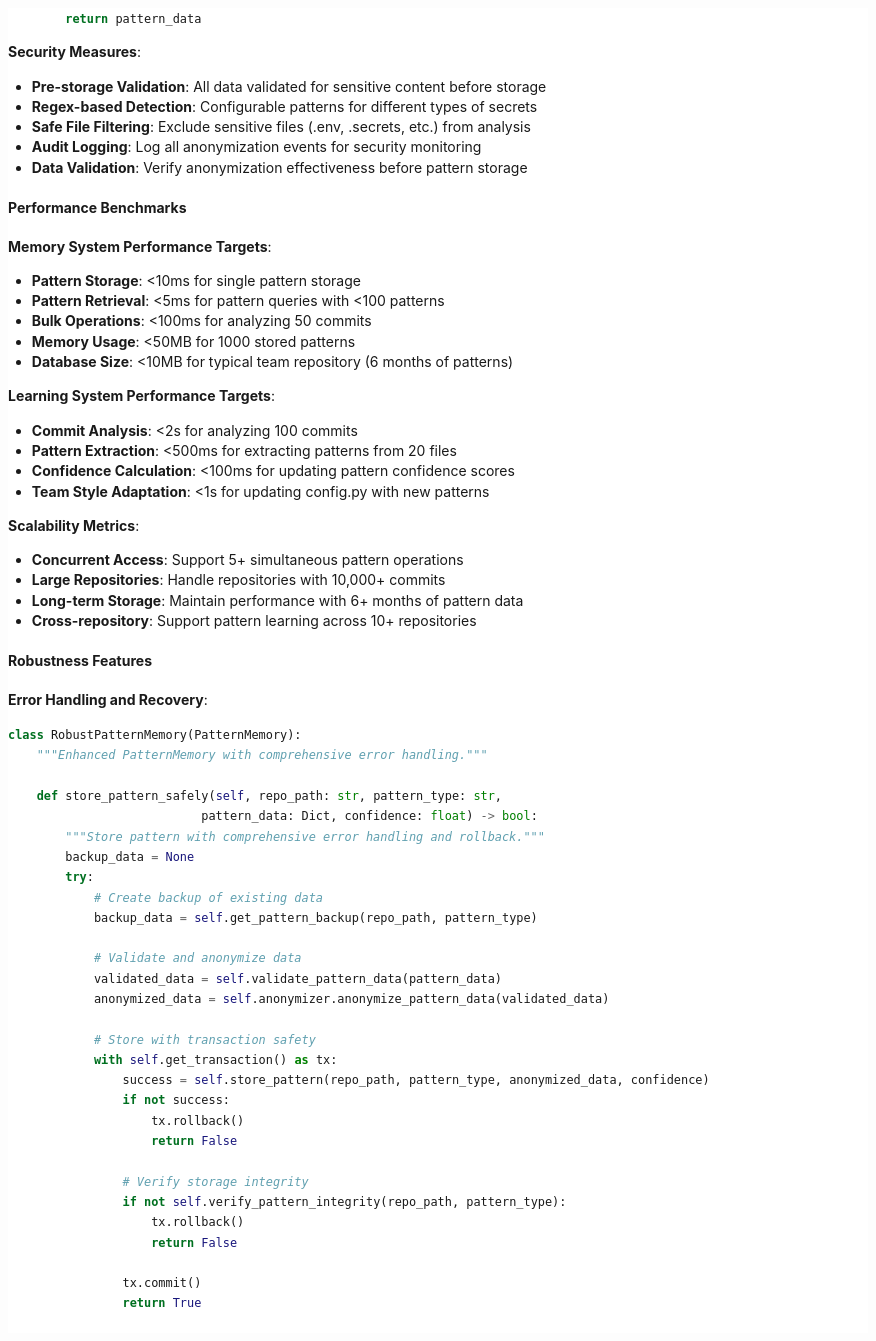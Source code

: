 ```python
        return pattern_data
```

**Security Measures**:
- **Pre-storage Validation**: All data validated for sensitive content before storage
- **Regex-based Detection**: Configurable patterns for different types of secrets
- **Safe File Filtering**: Exclude sensitive files (.env, .secrets, etc.) from analysis
- **Audit Logging**: Log all anonymization events for security monitoring
- **Data Validation**: Verify anonymization effectiveness before pattern storage

#### Performance Benchmarks

**Memory System Performance Targets**:
- **Pattern Storage**: <10ms for single pattern storage
- **Pattern Retrieval**: <5ms for pattern queries with <100 patterns
- **Bulk Operations**: <100ms for analyzing 50 commits
- **Memory Usage**: <50MB for 1000 stored patterns
- **Database Size**: <10MB for typical team repository (6 months of patterns)

**Learning System Performance Targets**:
- **Commit Analysis**: <2s for analyzing 100 commits
- **Pattern Extraction**: <500ms for extracting patterns from 20 files
- **Confidence Calculation**: <100ms for updating pattern confidence scores
- **Team Style Adaptation**: <1s for updating config.py with new patterns

**Scalability Metrics**:
- **Concurrent Access**: Support 5+ simultaneous pattern operations
- **Large Repositories**: Handle repositories with 10,000+ commits
- **Long-term Storage**: Maintain performance with 6+ months of pattern data
- **Cross-repository**: Support pattern learning across 10+ repositories

#### Robustness Features

**Error Handling and Recovery**:
```python
class RobustPatternMemory(PatternMemory):
    """Enhanced PatternMemory with comprehensive error handling."""
    
    def store_pattern_safely(self, repo_path: str, pattern_type: str, 
                           pattern_data: Dict, confidence: float) -> bool:
        """Store pattern with comprehensive error handling and rollback."""
        backup_data = None
        try:
            # Create backup of existing data
            backup_data = self.get_pattern_backup(repo_path, pattern_type)
            
            # Validate and anonymize data
            validated_data = self.validate_pattern_data(pattern_data)
            anonymized_data = self.anonymizer.anonymize_pattern_data(validated_data)
            
            # Store with transaction safety
            with self.get_transaction() as tx:
                success = self.store_pattern(repo_path, pattern_type, anonymized_data, confidence)
                if not success:
                    tx.rollback()
                    return False
                
                # Verify storage integrity
                if not self.verify_pattern_integrity(repo_path, pattern_type):
                    tx.rollback()
                    return False
                
                tx.commit()
                return True
                
```
